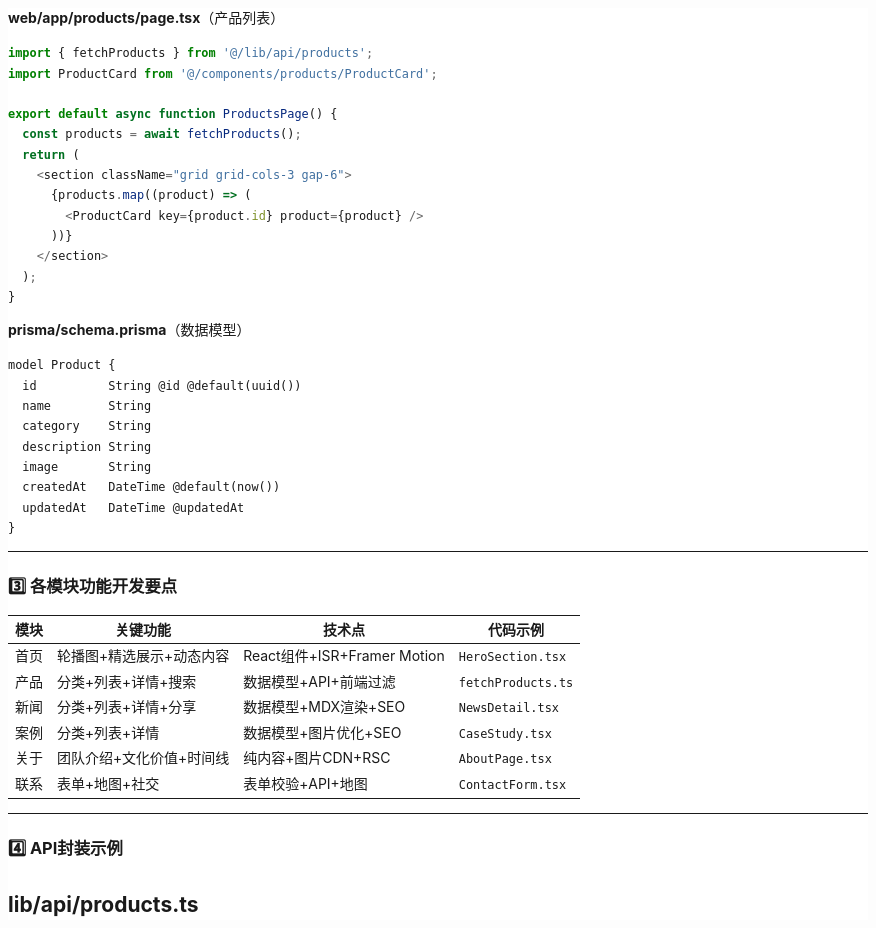 **web/app/products/page.tsx**（产品列表）

```typescript
import { fetchProducts } from '@/lib/api/products';
import ProductCard from '@/components/products/ProductCard';

export default async function ProductsPage() {
  const products = await fetchProducts();
  return (
    <section className="grid grid-cols-3 gap-6">
      {products.map((product) => (
        <ProductCard key={product.id} product={product} />
      ))}
    </section>
  );
}
```

**prisma/schema.prisma**（数据模型）

```prisma
model Product {
  id          String @id @default(uuid())
  name        String
  category    String
  description String
  image       String
  createdAt   DateTime @default(now())
  updatedAt   DateTime @updatedAt
}
```

---

### 3️⃣ 各模块功能开发要点

|模块|关键功能|技术点|代码示例|
|---|---|---|---|
|首页|轮播图+精选展示+动态内容|React组件+ISR+Framer Motion|`HeroSection.tsx`|
|产品|分类+列表+详情+搜索|数据模型+API+前端过滤|`fetchProducts.ts`|
|新闻|分类+列表+详情+分享|数据模型+MDX渲染+SEO|`NewsDetail.tsx`|
|案例|分类+列表+详情|数据模型+图片优化+SEO|`CaseStudy.tsx`|
|关于|团队介绍+文化价值+时间线|纯内容+图片CDN+RSC|`AboutPage.tsx`|
|联系|表单+地图+社交|表单校验+API+地图|`ContactForm.tsx`|

---

### 4️⃣ API封装示例

## lib/api/products.ts
